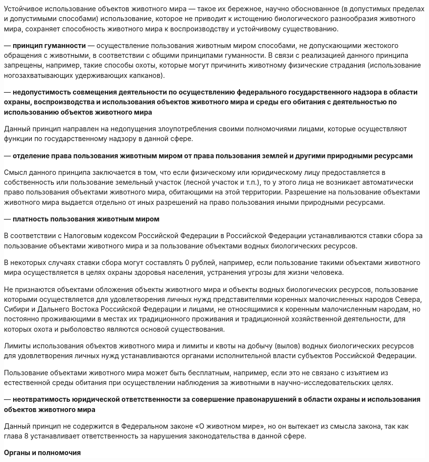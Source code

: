 Устойчивое использование объектов животного мира — такое их бережное, научно обоснованное (в допустимых пределах и допустимыми способами) использование, которое не приводит к истощению биологического разнообразия животного мира, сохраняет способность животного мира к воспроизводству и устойчивому существованию.

— **принцип гуманности** — осуществление пользования животным миром способами, не допускающими жестокого обращения с животными, в соответствии с общими принципами гуманности. В связи с реализацией данного принципа запрещены, например, такие способы охоты, которые могут причинить животному физические страдания (использование ногозахватывающих удерживающих капканов).

— **недопустимость совмещения деятельности по осуществлению федерального государственного надзора в области охраны, воспроизводства и использования объектов животного мира и среды его обитания с деятельностью по использованию объектов животного мира**

Данный принцип направлен на недопущения злоупотребления своими полномочиями лицами, которые осуществляют функции по государственному надзору в данной сфере.

— **отделение права пользования животным миром от права пользования землей и другими природными ресурсами**

Смысл данного принципа заключается в том, что если физическому или юридическому лицу предоставляется в собственность или пользование земельный участок (лесной участок и т.п.), то у этого лица не возникает автоматически право пользования объектами животного мира, обитающими на этой территории. Разрешение на пользование объектами животного мира выдается отдельно от иных разрешений на право пользования иными природными ресурсами.

— **платность пользования животным миром**

В соответствии с Налоговым кодексом Российской Федерации в Российской Федерации устанавливаются ставки сбора за пользование объектами животного мира и за пользование объектами водных биологических ресурсов.

В некоторых случаях ставки сбора могут составлять 0 рублей, например, если пользование такими объектами животного мира осуществляется в целях охраны здоровья населения, устранения угрозы для жизни человека.

Не признаются объектами обложения объекты животного мира и объекты водных биологических ресурсов, пользование которыми осуществляется для удовлетворения личных нужд представителями коренных малочисленных народов Севера, Сибири и Дальнего Востока Российской Федерации и лицами, не относящимися к коренным малочисленным народам, но постоянно проживающими в местах их традиционного проживания и традиционной хозяйственной деятельности, для которых охота и рыболовство являются основой существования.

Лимиты использования объектов животного мира и лимиты и квоты на добычу (вылов) водных биологических ресурсов для удовлетворения личных нужд устанавливаются органами исполнительной власти субъектов Российской Федерации.

Пользование объектами животного мира может быть бесплатным, например, если это не связано с изъятием из естественной среды обитания при осуществлении наблюдения за животными в научно-исследовательских целях.

— **неотвратимость юридической ответственности за совершение правонарушений в области охраны и использования объектов животного мира**

Данный принцип не содержится в Федеральном законе «О животном мире», но он вытекает из смысла закона, так как глава 8 устанавливает ответственность за нарушения законодательства в данной сфере.

**Органы и полномочия**
